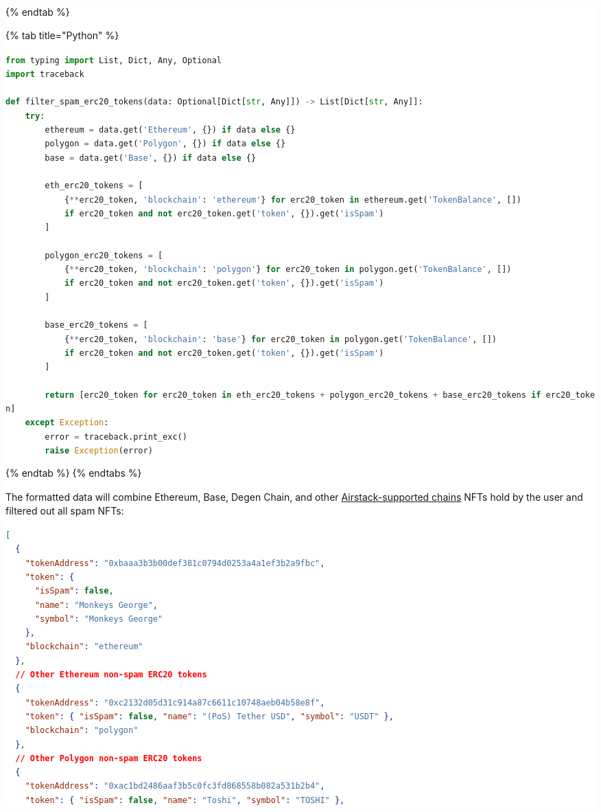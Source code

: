 {% endtab %}

{% tab title="Python" %}

```python
from typing import List, Dict, Any, Optional
import traceback

def filter_spam_erc20_tokens(data: Optional[Dict[str, Any]]) -> List[Dict[str, Any]]:
    try:
        ethereum = data.get('Ethereum', {}) if data else {}
        polygon = data.get('Polygon', {}) if data else {}
        base = data.get('Base', {}) if data else {}

        eth_erc20_tokens = [
            {**erc20_token, 'blockchain': 'ethereum'} for erc20_token in ethereum.get('TokenBalance', [])
            if erc20_token and not erc20_token.get('token', {}).get('isSpam')
        ]

        polygon_erc20_tokens = [
            {**erc20_token, 'blockchain': 'polygon'} for erc20_token in polygon.get('TokenBalance', [])
            if erc20_token and not erc20_token.get('token', {}).get('isSpam')
        ]

        base_erc20_tokens = [
            {**erc20_token, 'blockchain': 'base'} for erc20_token in polygon.get('TokenBalance', [])
            if erc20_token and not erc20_token.get('token', {}).get('isSpam')
        ]

        return [erc20_token for erc20_token in eth_erc20_tokens + polygon_erc20_tokens + base_erc20_tokens if erc20_token]
    except Exception:
        error = traceback.print_exc()
        raise Exception(error)
```

{% endtab %}
{% endtabs %}

The formatted data will combine Ethereum, Base, Degen Chain, and other [Airstack-supported chains](overview.md#supported-chains) NFTs hold by the user and filtered out all spam NFTs:

```json
[
  {
    "tokenAddress": "0xbaaa3b3b00def381c0794d0253a4a1ef3b2a9fbc",
    "token": {
      "isSpam": false,
      "name": "Monkeys George",
      "symbol": "Monkeys George"
    },
    "blockchain": "ethereum"
  },
  // Other Ethereum non-spam ERC20 tokens
  {
    "tokenAddress": "0xc2132d05d31c914a87c6611c10748aeb04b58e8f",
    "token": { "isSpam": false, "name": "(PoS) Tether USD", "symbol": "USDT" },
    "blockchain": "polygon"
  },
  // Other Polygon non-spam ERC20 tokens
  {
    "tokenAddress": "0xac1bd2486aaf3b5c0fc3fd868558b082a531b2b4",
    "token": { "isSpam": false, "name": "Toshi", "symbol": "TOSHI" },
```